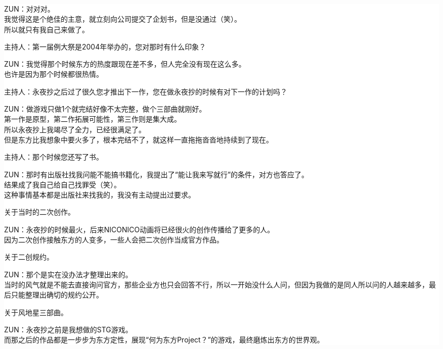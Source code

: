   
  
ZUN：对对对。  
我觉得这是个绝佳的主意，就立刻向公司提交了企划书，但是没通过（笑）。  
所以就只有我自己来做了。  

  
  
  

主持人：第一届例大祭是2004年举办的，您对那时有什么印象？
  
  
ZUN：我觉得那个时候东方的热度跟现在差不多，但人完全没有现在这么多。  
也许是因为那个时候都很热情。  

  
  
  

主持人：永夜抄之后过了很久您才推出下一作，您在做永夜抄的时候有对下一作的计划吗？
  
  
ZUN：做游戏只做1个就完结好像不太完整，做个三部曲就刚好。  
第一作是原型，第二作拓展可能性，第三作则是集大成。  
所以永夜抄上我竭尽了全力，已经很满足了。  
但是东方比我想象中要火多了，根本完结不了，就这样一直拖拖沓沓地持续到了现在。  

  
  
  

主持人：那个时候您还写了书。  

  
  
ZUN：那时有出版社找我问能不能搞书籍化，我提出了“能让我来写就行”的条件，对方也答应了。  
结果成了我自己给自己找罪受（笑）。  
这种事情基本都是出版社来找我的，我没有主动提出过要求。  

  
  
  

关于当时的二次创作。  

  
  
ZUN：永夜抄的时候最火，后来NICONICO动画将已经很火的创作传播给了更多的人。  
因为二次创作接触东方的人变多，一些人会把二次创作当成官方作品。  

  
  
  

关于二创规约。  

  
  
ZUN：那个是实在没办法才整理出来的。  
当时的风气就是不能去直接询问官方，那些企业方也只会回答不行，所以一开始没什么人问，但因为我做的是同人所以问的人越来越多，最后只能整理出确切的规约公开。  

  
  
  

关于风地星三部曲。  

  
  
ZUN：永夜抄之前是我想做的STG游戏。  
而那之后的作品都是一步步为东方定性，展现“何为东方Project？”的游戏，最终磨炼出东方的世界观。  

